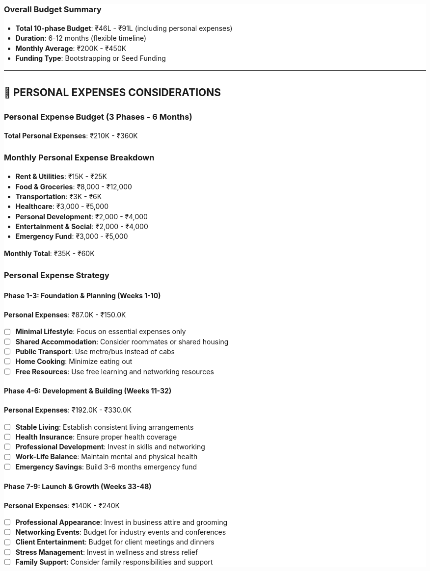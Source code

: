### Overall Budget Summary
- **Total 10-phase Budget**: ₹46L - ₹91L (including personal expenses)
- **Duration**: 6-12 months (flexible timeline)
- **Monthly Average**: ₹200K - ₹450K
- **Funding Type**: Bootstrapping or Seed Funding

---



## 👤 **PERSONAL EXPENSES CONSIDERATIONS**

### Personal Expense Budget (3 Phases - 6 Months)
**Total Personal Expenses**: ₹210K - ₹360K

### Monthly Personal Expense Breakdown
- **Rent & Utilities**: ₹15K - ₹25K
- **Food & Groceries**: ₹8,000 - ₹12,000
- **Transportation**: ₹3K - ₹6K
- **Healthcare**: ₹3,000 - ₹5,000
- **Personal Development**: ₹2,000 - ₹4,000
- **Entertainment & Social**: ₹2,000 - ₹4,000
- **Emergency Fund**: ₹3,000 - ₹5,000

**Monthly Total**: ₹35K - ₹60K

### Personal Expense Strategy

#### Phase 1-3: Foundation & Planning (Weeks 1-10)
**Personal Expenses**: ₹87.0K - ₹150.0K
- [ ] **Minimal Lifestyle**: Focus on essential expenses only
- [ ] **Shared Accommodation**: Consider roommates or shared housing
- [ ] **Public Transport**: Use metro/bus instead of cabs
- [ ] **Home Cooking**: Minimize eating out
- [ ] **Free Resources**: Use free learning and networking resources

#### Phase 4-6: Development & Building (Weeks 11-32)
**Personal Expenses**: ₹192.0K - ₹330.0K
- [ ] **Stable Living**: Establish consistent living arrangements
- [ ] **Health Insurance**: Ensure proper health coverage
- [ ] **Professional Development**: Invest in skills and networking
- [ ] **Work-Life Balance**: Maintain mental and physical health
- [ ] **Emergency Savings**: Build 3-6 months emergency fund

#### Phase 7-9: Launch & Growth (Weeks 33-48)
**Personal Expenses**: ₹140K - ₹240K
- [ ] **Professional Appearance**: Invest in business attire and grooming
- [ ] **Networking Events**: Budget for industry events and conferences
- [ ] **Client Entertainment**: Budget for client meetings and dinners
- [ ] **Stress Management**: Invest in wellness and stress relief
- [ ] **Family Support**: Consider family responsibilities and support
